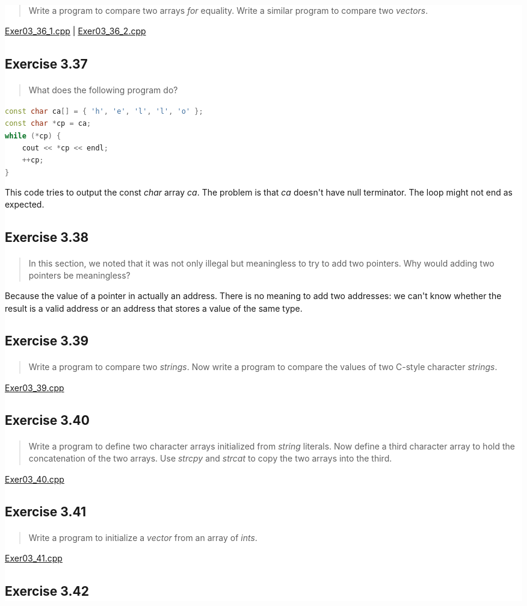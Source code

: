 > Write a program to compare two arrays _for_ equality. Write a
similar program to compare two _vectors_.

[Exer03_36_1.cpp](Exer03_36_1.cpp) | [Exer03_36_2.cpp](Exer03_36_2.cpp)

## Exercise 3.37

> What does the following program do?
```cpp
const char ca[] = { 'h', 'e', 'l', 'l', 'o' };
const char *cp = ca;
while (*cp) {
    cout << *cp << endl;
    ++cp;
}
```

This code tries to output the const _char_ array _ca_. The problem is that _ca_ doesn't have null 
terminator. The loop might not end as expected.

## Exercise 3.38

> In this section, we noted that it was not only illegal but meaningless to try to add two pointers.
Why would adding two pointers be meaningless?

Because the value of a pointer in actually an address. There is no meaning to add two addresses: we 
can't know whether the result is a valid address or an address that stores a value of the same type. 

## Exercise 3.39

> Write a program to compare two _strings_. Now write a
program to compare the values of two C-style character _strings_.

[Exer03_39.cpp](Exer03_39.cpp)

## Exercise 3.40

> Write a program to define two character arrays initialized
from _string_ literals. Now define a third character array to hold the
concatenation of the two arrays. Use _strcpy_ and _strcat_ to copy the two
arrays into the third.

[Exer03_40.cpp](Exer03_40.cpp)

## Exercise 3.41

> Write a program to initialize a _vector_ from an array of
_ints_.

[Exer03_41.cpp](Exer03_41.cpp)

## Exercise 3.42
